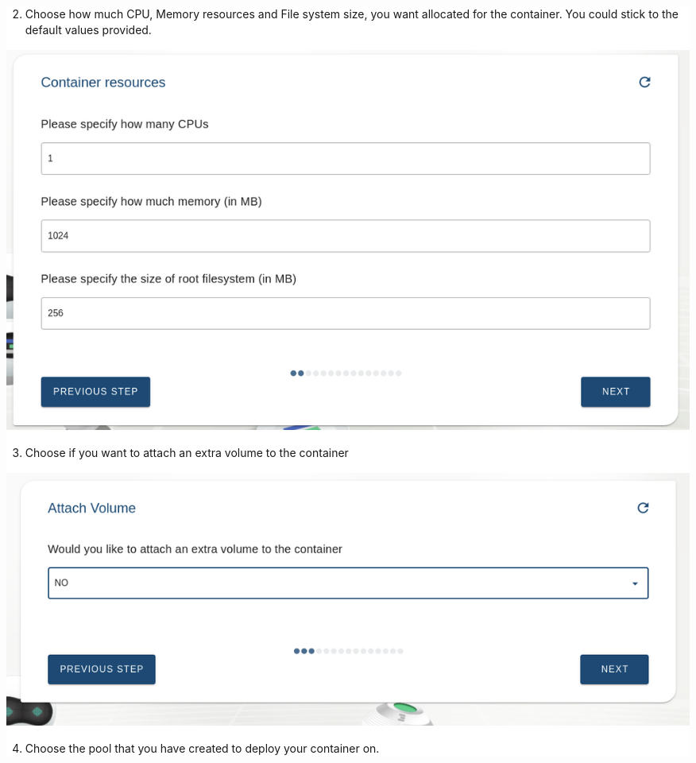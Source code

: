 2. Choose how much CPU, Memory resources and File system size, you want allocated for the container. You could stick to the default values provided.

 ![Container resources](./img/my_first_website_ubuntu_resources.png)

3. Choose if you want to attach an extra volume to the container

![Attach volume](./img/my_first_website_attach_volume.png)

4. Choose the pool that you have created to deploy your container on. 
